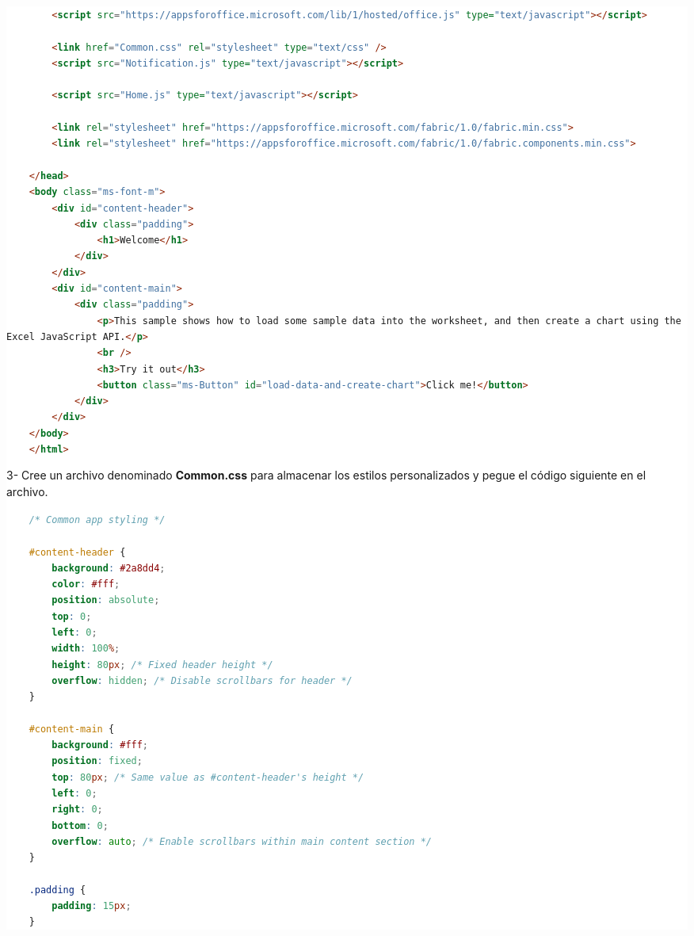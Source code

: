 ```html
        <script src="https://appsforoffice.microsoft.com/lib/1/hosted/office.js" type="text/javascript"></script>

        <link href="Common.css" rel="stylesheet" type="text/css" />
        <script src="Notification.js" type="text/javascript"></script>

        <script src="Home.js" type="text/javascript"></script>

        <link rel="stylesheet" href="https://appsforoffice.microsoft.com/fabric/1.0/fabric.min.css">
        <link rel="stylesheet" href="https://appsforoffice.microsoft.com/fabric/1.0/fabric.components.min.css">

    </head>
    <body class="ms-font-m">
        <div id="content-header">
            <div class="padding">
                <h1>Welcome</h1>
            </div>
        </div>
        <div id="content-main">
            <div class="padding">
                <p>This sample shows how to load some sample data into the worksheet, and then create a chart using the Excel JavaScript API.</p>
                <br />
                <h3>Try it out</h3>
                <button class="ms-Button" id="load-data-and-create-chart">Click me!</button>
            </div>
        </div>
    </body>
    </html>

```

3- Cree un archivo denominado **Common.css** para almacenar los estilos personalizados y pegue el código siguiente en el archivo.

```css
    /* Common app styling */

    #content-header {
        background: #2a8dd4;
        color: #fff;
        position: absolute;
        top: 0;
        left: 0;
        width: 100%;
        height: 80px; /* Fixed header height */
        overflow: hidden; /* Disable scrollbars for header */
    }

    #content-main {
        background: #fff;
        position: fixed;
        top: 80px; /* Same value as #content-header's height */
        left: 0;
        right: 0;
        bottom: 0;
        overflow: auto; /* Enable scrollbars within main content section */
    }

    .padding {
        padding: 15px;
    }
```